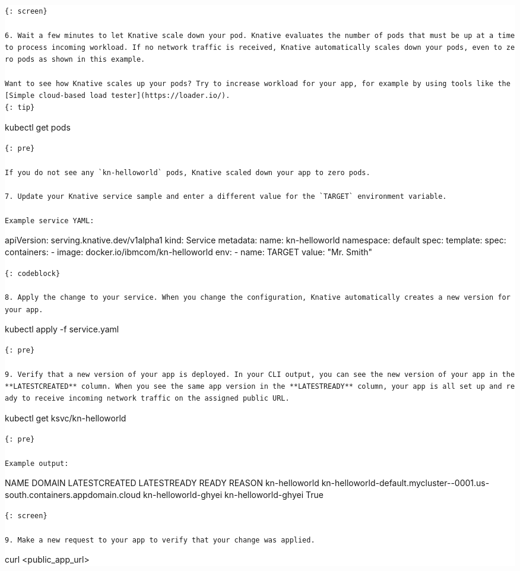    ```
   {: screen}

6. Wait a few minutes to let Knative scale down your pod. Knative evaluates the number of pods that must be up at a time to process incoming workload. If no network traffic is received, Knative automatically scales down your pods, even to zero pods as shown in this example.

   Want to see how Knative scales up your pods? Try to increase workload for your app, for example by using tools like the [Simple cloud-based load tester](https://loader.io/).
   {: tip}
   ```
   kubectl get pods
   ```
   {: pre}

   If you do not see any `kn-helloworld` pods, Knative scaled down your app to zero pods.

7. Update your Knative service sample and enter a different value for the `TARGET` environment variable.

   Example service YAML:
   ```
   apiVersion: serving.knative.dev/v1alpha1
   kind: Service
   metadata:
     name: kn-helloworld
     namespace: default
   spec:
     template:
       spec:
         containers:
         - image: docker.io/ibmcom/kn-helloworld
           env:
           - name: TARGET
             value: "Mr. Smith"
   ```
   {: codeblock}

8. Apply the change to your service. When you change the configuration, Knative automatically creates a new version for your app.
   ```
   kubectl apply -f service.yaml
   ```
   {: pre}

9. Verify that a new version of your app is deployed. In your CLI output, you can see the new version of your app in the **LATESTCREATED** column. When you see the same app version in the **LATESTREADY** column, your app is all set up and ready to receive incoming network traffic on the assigned public URL.
   ```
   kubectl get ksvc/kn-helloworld
   ```
   {: pre}

   Example output:
   ```
   NAME            DOMAIN                                                                LATESTCREATED         LATESTREADY           READY   REASON
   kn-helloworld   kn-helloworld-default.mycluster-<hash>-0001.us-south.containers.appdomain.cloud   kn-helloworld-ghyei   kn-helloworld-ghyei   True
   ```
   {: screen}

9. Make a new request to your app to verify that your change was applied.
   ```
   curl <public_app_url>
